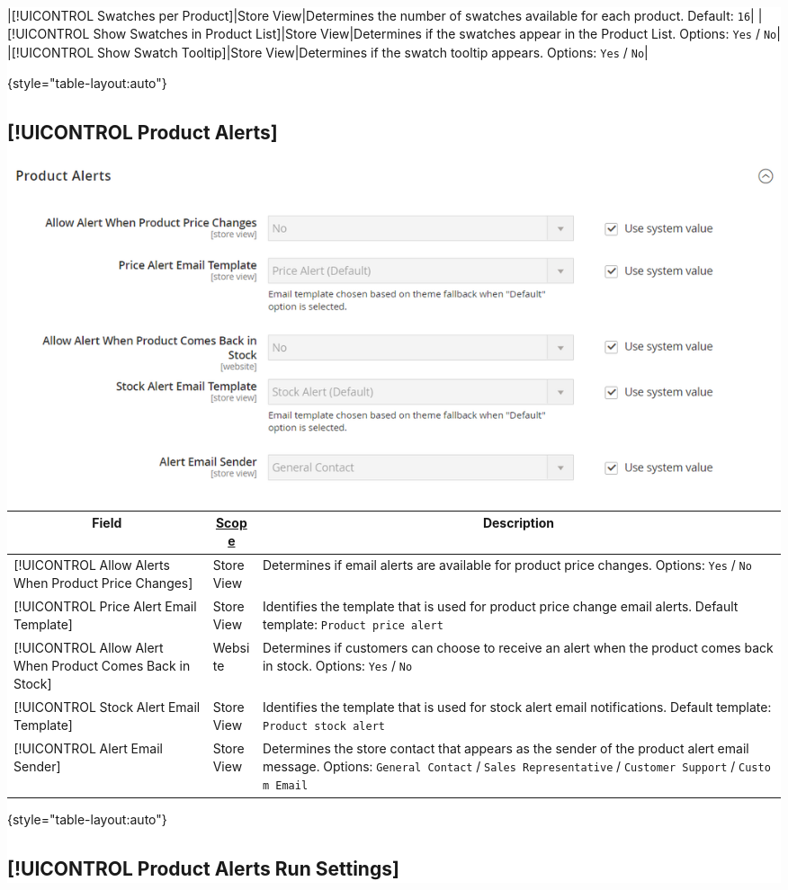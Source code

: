 |[!UICONTROL Swatches per Product]|Store View|Determines the number of swatches available for each product. Default: `16`|
|[!UICONTROL Show Swatches in Product List]|Store View|Determines if the swatches appear in the Product List. Options: `Yes` / `No`|
|[!UICONTROL Show Swatch Tooltip]|Store View|Determines if the swatch tooltip appears. Options: `Yes` / `No`|

{style="table-layout:auto"}

## [!UICONTROL Product Alerts]

![Product Alerts](./assets/catalog-product-alerts.png)



|Field|[Scope](../../getting-started/websites-stores-views.md#scope-settings)|Description|
|--- |--- |--- |
|[!UICONTROL Allow Alerts When Product Price Changes]|Store View|Determines if email alerts are available for product price changes. Options: `Yes` / `No`|
|[!UICONTROL Price Alert Email Template]|Store View|Identifies the template that is used for product price change email alerts. Default template: `Product price alert`|
|[!UICONTROL Allow Alert When Product Comes Back in Stock]|Website|Determines if customers can choose to receive an alert when the product comes back in stock. Options: `Yes` / `No`|
|[!UICONTROL Stock Alert Email Template]|Store View|Identifies the template that is used for stock alert email notifications. Default template: `Product stock alert`|
|[!UICONTROL Alert Email Sender]|Store View|Determines the store contact that appears as the sender of the product alert email message. Options: `General Contact` / `Sales Representative` / `Customer Support` / `Custom Email`|

{style="table-layout:auto"}

## [!UICONTROL Product Alerts Run Settings]
